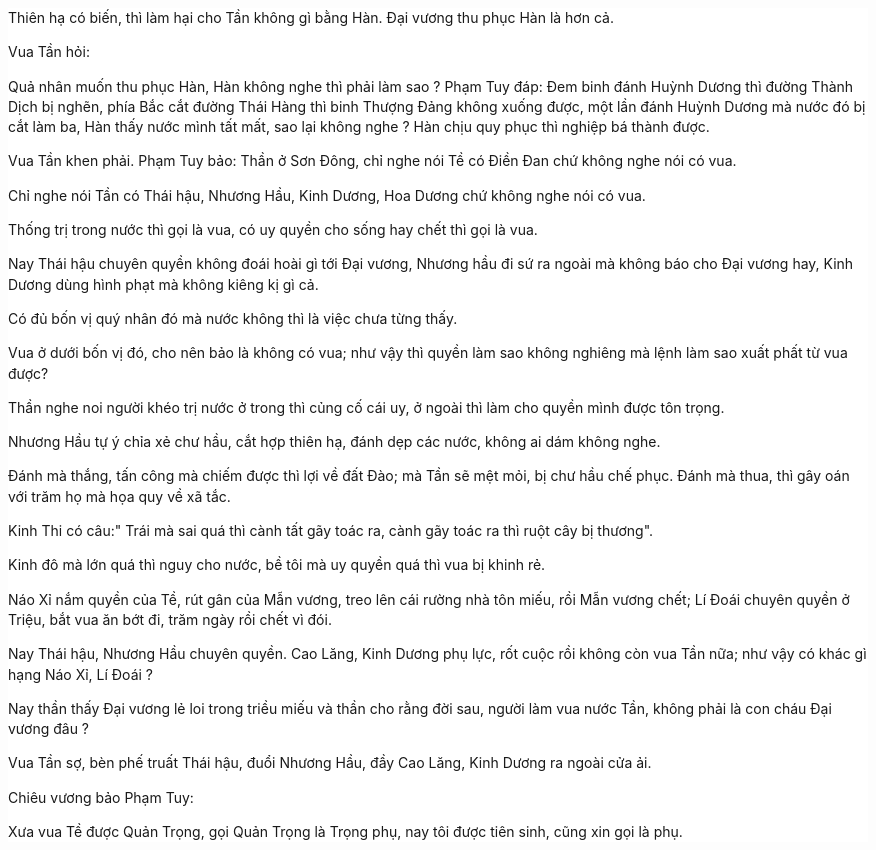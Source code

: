 Thiên hạ có biến, thì làm hại cho Tần không gì bằng Hàn. Đại vương thu phục Hàn là hơn cả.

Vua Tần hỏi:

Quả nhân muốn thu phục Hàn, Hàn không nghe thì phải làm sao ? Phạm Tuy đáp:
Đem binh đánh Huỳnh Dương thì đường Thành Dịch bị nghẽn, phía Bắc cắt đường Thái Hàng thì binh Thượng Đảng không xuống được, một lần đánh Huỳnh Dương mà nước đó bị cắt làm ba, Hàn thấy nước mình tất mất, sao lại không nghe ? Hàn chịu quy phục thì nghiệp bá thành được.

Vua Tần khen phải. Phạm Tuy bảo:
Thần ở Sơn Đông, chỉ nghe nói Tề có Điền Đan chứ không nghe nói có vua.

Chỉ nghe nói Tần có Thái hậu, Nhương Hầu, Kinh Dương, Hoa Dương chứ không nghe nói có vua.

Thống trị trong nước thì gọi là vua, có uy quyền cho sống hay chết thì gọi là vua.

Nay Thái hậu chuyên quyền không đoái hoài gì tới Đại vương, Nhương hầu đi sứ ra ngoài mà không báo cho Đại vương hay, Kinh Dương dùng hình phạt mà không kiêng kị gì cả.

Có đủ bốn vị quý nhân đó mà nước không thì là việc chưa từng thấy.

Vua ở dưới bốn vị đó, cho nên bảo là không có vua; như vậy thì quyền làm sao không nghiêng mà lệnh làm sao xuất phất từ vua được?

Thần nghe noi người khéo trị nước ở trong thì củng cố cái uy, ở ngoài thì làm cho quyền mình được tôn trọng.

Nhương Hầu tự ý chỉa xẻ chư hầu, cắt hợp thiên hạ, đánh dẹp các nước, không ai dám không nghe.

Đánh mà thắng, tấn công mà chiếm được thì lợi về đất Đào; mà Tần sẽ mệt mỏi, bị chư hầu chế phục. Đánh mà thua, thì gây oán với trăm họ mà họa quy về xã tắc.

Kinh Thi có câu:" Trái mà sai quá thì cành tất gãy toác ra, cành gãy toác ra thì ruột cây bị thương".

Kinh đô mà lớn quá thì nguy cho nước, bề tôi mà uy quyền quá thì vua bị khinh rẻ.

Náo Xỉ nắm quyền của Tề, rút gân của Mẫn vương, treo lên cái rường nhà tôn miếu, rồi Mẫn vương chết; Lí Đoái chuyên quyền ở Triệu, bắt vua ăn bớt đi, trăm ngày rồi chết vì đói.

Nay Thái hậu, Nhương Hầu chuyên quyền. Cao Lăng, Kinh Dương phụ lực, rốt cuộc rồi không còn vua Tần nữa; như vậy có khác gì hạng Náo Xỉ, Lí
Đoái ?

Nay thần thấy Đại vương lẻ loi trong triều miếu và thần cho rằng đời sau, người làm vua nước Tần, không phải là con cháu Đại vương đâu ?

Vua Tần sợ, bèn phế truất Thái hậu, đuổi Nhương Hầu, đầy Cao Lăng, Kinh Dương ra ngoài cửa ải.

Chiêu vương bảo Phạm Tuy:

Xưa vua Tề được Quản Trọng, gọi Quản Trọng là Trọng phụ, nay tôi được tiên sinh, cũng xin gọi là phụ.
